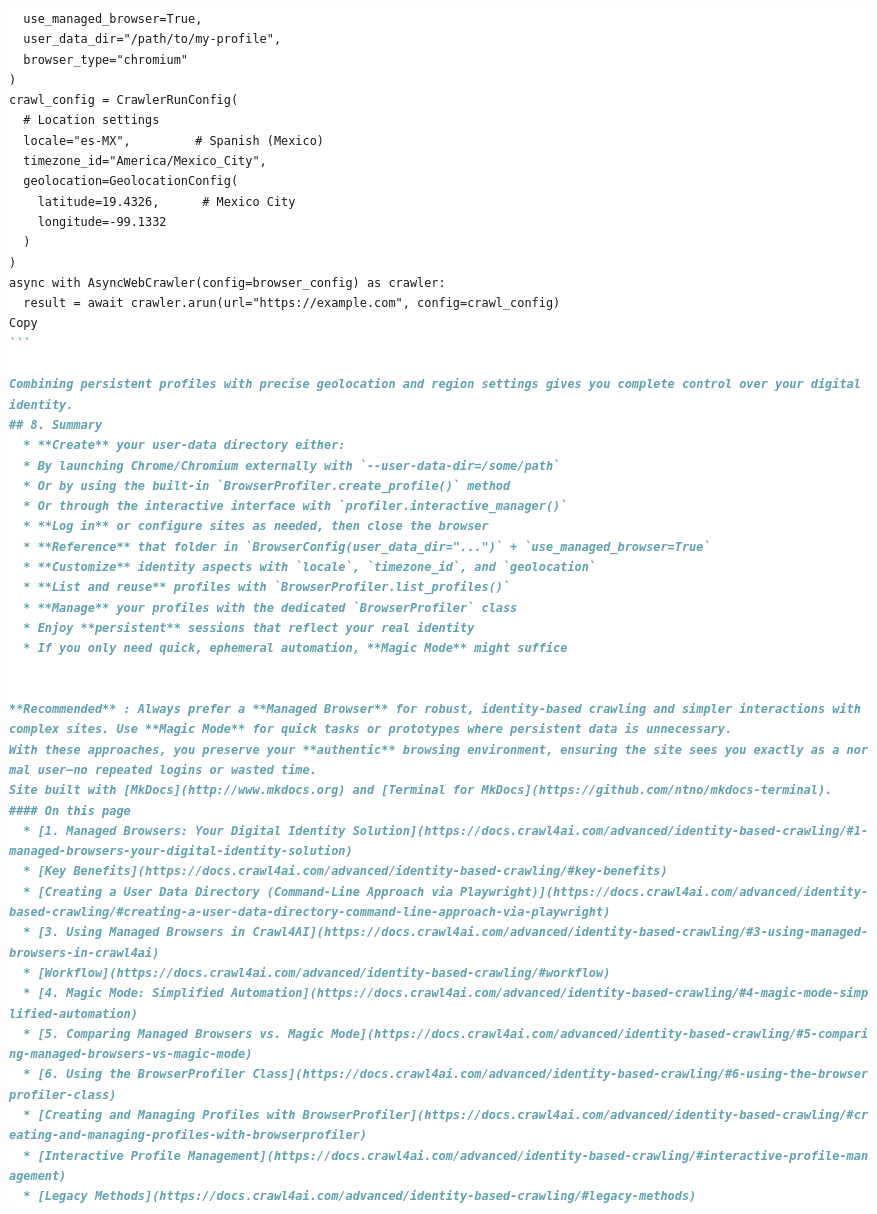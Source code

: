 ````markdown
  use_managed_browser=True,
  user_data_dir="/path/to/my-profile",
  browser_type="chromium"
)
crawl_config = CrawlerRunConfig(
  # Location settings
  locale="es-MX",         # Spanish (Mexico)
  timezone_id="America/Mexico_City",
  geolocation=GeolocationConfig(
    latitude=19.4326,      # Mexico City
    longitude=-99.1332
  )
)
async with AsyncWebCrawler(config=browser_config) as crawler:
  result = await crawler.arun(url="https://example.com", config=crawl_config)
Copy
```

Combining persistent profiles with precise geolocation and region settings gives you complete control over your digital identity.
## 8. Summary
  * **Create** your user-data directory either:
  * By launching Chrome/Chromium externally with `--user-data-dir=/some/path`
  * Or by using the built-in `BrowserProfiler.create_profile()` method
  * Or through the interactive interface with `profiler.interactive_manager()`
  * **Log in** or configure sites as needed, then close the browser
  * **Reference** that folder in `BrowserConfig(user_data_dir="...")` + `use_managed_browser=True`
  * **Customize** identity aspects with `locale`, `timezone_id`, and `geolocation`
  * **List and reuse** profiles with `BrowserProfiler.list_profiles()`
  * **Manage** your profiles with the dedicated `BrowserProfiler` class
  * Enjoy **persistent** sessions that reflect your real identity
  * If you only need quick, ephemeral automation, **Magic Mode** might suffice


**Recommended** : Always prefer a **Managed Browser** for robust, identity-based crawling and simpler interactions with complex sites. Use **Magic Mode** for quick tasks or prototypes where persistent data is unnecessary.
With these approaches, you preserve your **authentic** browsing environment, ensuring the site sees you exactly as a normal user—no repeated logins or wasted time.
Site built with [MkDocs](http://www.mkdocs.org) and [Terminal for MkDocs](https://github.com/ntno/mkdocs-terminal). 
#### On this page
  * [1. Managed Browsers: Your Digital Identity Solution](https://docs.crawl4ai.com/advanced/identity-based-crawling/#1-managed-browsers-your-digital-identity-solution)
  * [Key Benefits](https://docs.crawl4ai.com/advanced/identity-based-crawling/#key-benefits)
  * [Creating a User Data Directory (Command-Line Approach via Playwright)](https://docs.crawl4ai.com/advanced/identity-based-crawling/#creating-a-user-data-directory-command-line-approach-via-playwright)
  * [3. Using Managed Browsers in Crawl4AI](https://docs.crawl4ai.com/advanced/identity-based-crawling/#3-using-managed-browsers-in-crawl4ai)
  * [Workflow](https://docs.crawl4ai.com/advanced/identity-based-crawling/#workflow)
  * [4. Magic Mode: Simplified Automation](https://docs.crawl4ai.com/advanced/identity-based-crawling/#4-magic-mode-simplified-automation)
  * [5. Comparing Managed Browsers vs. Magic Mode](https://docs.crawl4ai.com/advanced/identity-based-crawling/#5-comparing-managed-browsers-vs-magic-mode)
  * [6. Using the BrowserProfiler Class](https://docs.crawl4ai.com/advanced/identity-based-crawling/#6-using-the-browserprofiler-class)
  * [Creating and Managing Profiles with BrowserProfiler](https://docs.crawl4ai.com/advanced/identity-based-crawling/#creating-and-managing-profiles-with-browserprofiler)
  * [Interactive Profile Management](https://docs.crawl4ai.com/advanced/identity-based-crawling/#interactive-profile-management)
  * [Legacy Methods](https://docs.crawl4ai.com/advanced/identity-based-crawling/#legacy-methods)
````